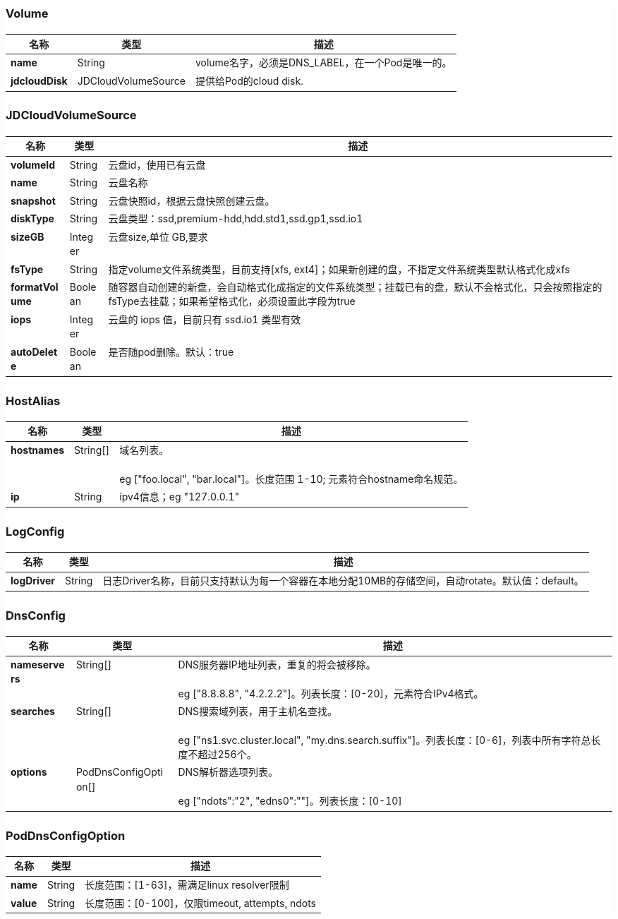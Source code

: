 ### Volume
|名称|类型|描述|
|---|---|---|
|**name**|String|volume名字，必须是DNS_LABEL，在一个Pod是唯一的。|
|**jdcloudDisk**|JDCloudVolumeSource|提供给Pod的cloud disk.|
### JDCloudVolumeSource
|名称|类型|描述|
|---|---|---|
|**volumeId**|String|云盘id，使用已有云盘|
|**name**|String|云盘名称|
|**snapshot**|String|云盘快照id，根据云盘快照创建云盘。|
|**diskType**|String|云盘类型：ssd,premium-hdd,hdd.std1,ssd.gp1,ssd.io1|
|**sizeGB**|Integer|云盘size,单位 GB,要求|
|**fsType**|String|指定volume文件系统类型，目前支持[xfs, ext4]；如果新创建的盘，不指定文件系统类型默认格式化成xfs|
|**formatVolume**|Boolean|随容器自动创建的新盘，会自动格式化成指定的文件系统类型；挂载已有的盘，默认不会格式化，只会按照指定的fsType去挂载；如果希望格式化，必须设置此字段为true|
|**iops**|Integer|云盘的 iops 值，目前只有 ssd.io1 类型有效|
|**autoDelete**|Boolean|是否随pod删除。默认：true|
### HostAlias
|名称|类型|描述|
|---|---|---|
|**hostnames**|String[]|域名列表。<br><br>eg  ["foo.local", "bar.local"]。长度范围 1-10; 元素符合hostname命名规范。<br>|
|**ip**|String|ipv4信息；eg "127.0.0.1"|
### LogConfig
|名称|类型|描述|
|---|---|---|
|**logDriver**|String|日志Driver名称，目前只支持默认为每一个容器在本地分配10MB的存储空间，自动rotate。默认值：default。|
### DnsConfig
|名称|类型|描述|
|---|---|---|
|**nameservers**|String[]|DNS服务器IP地址列表，重复的将会被移除。<br><br>eg ["8.8.8.8", "4.2.2.2"]。列表长度：[0-20]，元素符合IPv4格式。<br>|
|**searches**|String[]|DNS搜索域列表，用于主机名查找。<br><br>eg ["ns1.svc.cluster.local", "my.dns.search.suffix"]。列表长度：[0-6]，列表中所有字符总长度不超过256个。<br>|
|**options**|PodDnsConfigOption[]|DNS解析器选项列表。<br><br>eg  ["ndots":"2", "edns0":""]。列表长度：[0-10]|
### PodDnsConfigOption
|名称|类型|描述|
|---|---|---|
|**name**|String|长度范围：[1-63]，需满足linux resolver限制|
|**value**|String|长度范围：[0-100]，仅限timeout, attempts, ndots|
